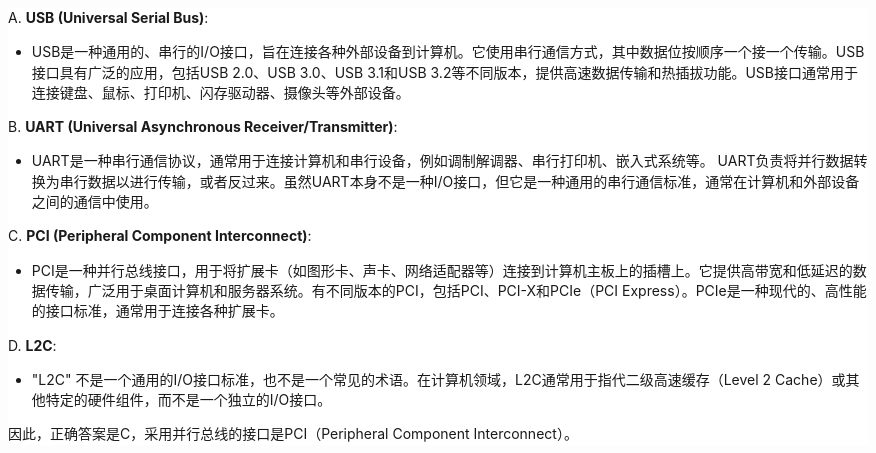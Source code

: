A. **USB (Universal Serial Bus)**:

- USB是一种通用的、串行的I/O接口，旨在连接各种外部设备到计算机。它使用串行通信方式，其中数据位按顺序一个接一个传输。USB接口具有广泛的应用，包括USB 2.0、USB 3.0、USB 3.1和USB 3.2等不同版本，提供高速数据传输和热插拔功能。USB接口通常用于连接键盘、鼠标、打印机、闪存驱动器、摄像头等外部设备。

B. **UART (Universal Asynchronous Receiver/Transmitter)**:

- UART是一种串行通信协议，通常用于连接计算机和串行设备，例如调制解调器、串行打印机、嵌入式系统等。 UART负责将并行数据转换为串行数据以进行传输，或者反过来。虽然UART本身不是一种I/O接口，但它是一种通用的串行通信标准，通常在计算机和外部设备之间的通信中使用。

C. **PCI (Peripheral Component Interconnect)**:

- PCI是一种并行总线接口，用于将扩展卡（如图形卡、声卡、网络适配器等）连接到计算机主板上的插槽上。它提供高带宽和低延迟的数据传输，广泛用于桌面计算机和服务器系统。有不同版本的PCI，包括PCI、PCI-X和PCIe（PCI Express）。PCIe是一种现代的、高性能的接口标准，通常用于连接各种扩展卡。

D. **L2C**:

- "L2C" 不是一个通用的I/O接口标准，也不是一个常见的术语。在计算机领域，L2C通常用于指代二级高速缓存（Level 2 Cache）或其他特定的硬件组件，而不是一个独立的I/O接口。

因此，正确答案是C，采用并行总线的接口是PCI（Peripheral Component Interconnect）。
